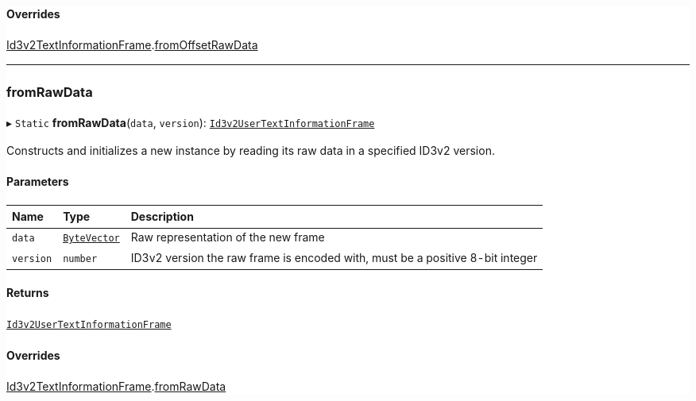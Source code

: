 #### Overrides

[Id3v2TextInformationFrame](id3v2textinformationframe.md).[fromOffsetRawData](id3v2textinformationframe.md#fromoffsetrawdata)

___

### fromRawData

▸ `Static` **fromRawData**(`data`, `version`): [`Id3v2UserTextInformationFrame`](id3v2usertextinformationframe.md)

Constructs and initializes a new instance by reading its raw data in a specified
ID3v2 version.

#### Parameters

| Name | Type | Description |
| :------ | :------ | :------ |
| `data` | [`ByteVector`](bytevector.md) | Raw representation of the new frame |
| `version` | `number` | ID3v2 version the raw frame is encoded with, must be a positive 8-bit integer |

#### Returns

[`Id3v2UserTextInformationFrame`](id3v2usertextinformationframe.md)

#### Overrides

[Id3v2TextInformationFrame](id3v2textinformationframe.md).[fromRawData](id3v2textinformationframe.md#fromrawdata)
